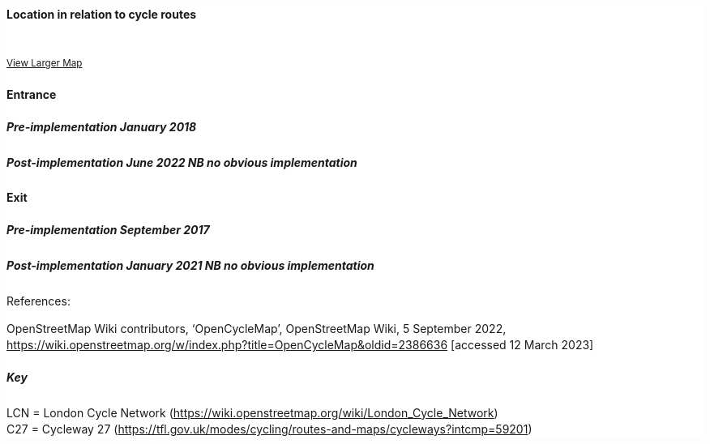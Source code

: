 #### Location in relation to cycle routes

<iframe width="425" height="350" frameborder="0" scrolling="no" marginheight="0" marginwidth="0" src="https://www.openstreetmap.org/export/embed.html?bbox=-0.10688871145248414%2C51.50443521855256%2C-0.10334819555282594%2C51.505971180389686&amp;layer=cyclosm&amp;marker=51.50520320594292%2C-0.10511845350265503" style="border: 1px solid black" data-external="1">
</iframe>

<br/><small><a href="https://www.openstreetmap.org/?mlat=51.50520&amp;mlon=-0.10512#map=19/51.50520/-0.10512&amp;layers=Y">View
Larger Map</a></small>

#### Entrance

##### Pre-implementation January 2018

<iframe src="https://www.google.com/maps/embed?pb=!4v1678640860256!6m8!1m7!1s-aZL45yPoXFK1Qt8-Hfyyg!2m2!1d51.50519309189759!2d-0.1056485444064684!3f74.13342311539077!4f0.7585999159069985!5f0.7820865974627469" width="600" height="450" style="border:0;" allowfullscreen loading="lazy" referrerpolicy="no-referrer-when-downgrade" data-external="1">
</iframe>

##### Post-implementation June 2022 NB no obvious implementation

<iframe src="https://www.google.com/maps/embed?pb=!4v1678640932044!6m8!1m7!1sRnFN9VtlyHy_-_EjtPM8SA!2m2!1d51.50520047490009!2d-0.1056429238699648!3f84.83405380735088!4f1.0195291220164506!5f0.7820865974627469" width="600" height="450" style="border:0;" allowfullscreen loading="lazy" referrerpolicy="no-referrer-when-downgrade" data-external="1">
</iframe>

#### Exit

##### Pre-implementation September 2017

<iframe src="https://www.google.com/maps/embed?pb=!4v1678641135619!6m8!1m7!1sX3yOvcyMKqSvveuO82MS-g!2m2!1d51.50518284738245!2d-0.1044584846582509!3f268.81641600186987!4f-0.3809317603835325!5f0.7820865974627469" width="600" height="450" style="border:0;" allowfullscreen loading="lazy" referrerpolicy="no-referrer-when-downgrade" data-external="1">
</iframe>

##### Post-implementation January 2021 NB no obvious implementation

<iframe src="https://www.google.com/maps/embed?pb=!4v1678641182536!6m8!1m7!1sVfZAzpSLp5WnKlXhR9P4cg!2m2!1d51.50518308748926!2d-0.1044590234938108!3f268.81641600186987!4f-0.3809317603835325!5f0.7820865974627469" width="600" height="450" style="border:0;" allowfullscreen loading="lazy" referrerpolicy="no-referrer-when-downgrade" data-external="1">
</iframe>

References:

OpenStreetMap Wiki contributors, ‘OpenCycleMap’, OpenStreetMap Wiki, 5
September 2022,
<https://wiki.openstreetmap.org/w/index.php?title=OpenCycleMap&oldid=2386636>
\[accessed 12 March 2023\]

##### Key

LCN = London Cycle Network
(<https://wiki.openstreetmap.org/wiki/London_Cycle_Network>)  
C27 = Cycleway 27
(<https://tfl.gov.uk/modes/cycling/routes-and-maps/cycleways?intcmp=59201>)
